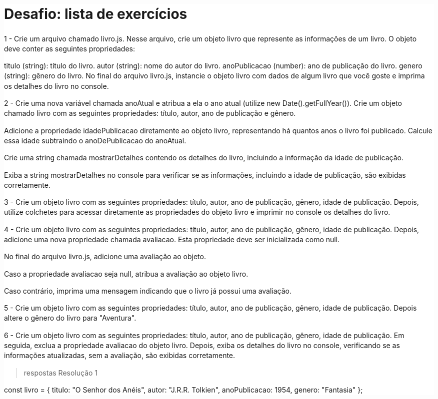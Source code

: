 # Desafio: lista de exercícios
1 - Crie um arquivo chamado livro.js. Nesse arquivo, crie um objeto livro que represente as informações de um livro. O objeto deve conter as seguintes propriedades:

titulo (string): título do livro.
autor (string): nome do autor do livro.
anoPublicacao (number): ano de publicação do livro.
genero (string): gênero do livro.
No final do arquivo livro.js, instancie o objeto livro com dados de algum livro que você goste e imprima os detalhes do livro no console.

2 - Crie uma nova variável chamada anoAtual e atribua a ela o ano atual (utilize new Date().getFullYear()). Crie um objeto chamado livro com as seguintes propriedades: título, autor, ano de publicação e gênero.

Adicione a propriedade idadePublicacao diretamente ao objeto livro, representando há quantos anos o livro foi publicado. Calcule essa idade subtraindo o anoDePublicacao do anoAtual.

Crie uma string chamada mostrarDetalhes contendo os detalhes do livro, incluindo a informação da idade de publicação.

Exiba a string mostrarDetalhes no console para verificar se as informações, incluindo a idade de publicação, são exibidas corretamente.

3 - Crie um objeto livro com as seguintes propriedades: título, autor, ano de publicação, gênero, idade de publicação. Depois, utilize colchetes para acessar diretamente as propriedades do objeto livro e imprimir no console os detalhes do livro.

4 - Crie um objeto livro com as seguintes propriedades: título, autor, ano de publicação, gênero, idade de publicação. Depois, adicione uma nova propriedade chamada avaliacao. Esta propriedade deve ser inicializada como null.

No final do arquivo livro.js, adicione uma avaliação ao objeto.

Caso a propriedade avaliacao seja null, atribua a avaliação ao objeto livro.

Caso contrário, imprima uma mensagem indicando que o livro já possui uma avaliação.

5 - Crie um objeto livro com as seguintes propriedades: título, autor, ano de publicação, gênero, idade de publicação. Depois altere o gênero do livro para "Aventura".

6 - Crie um objeto livro com as seguintes propriedades: título, autor, ano de publicação, gênero, idade de publicação. Em seguida, exclua a propriedade avaliacao do objeto livro. Depois, exiba os detalhes do livro no console, verificando se as informações atualizadas, sem a avaliação, são exibidas corretamente.

> respostas
Resolução 1

const livro = {
    titulo: "O Senhor dos Anéis",
    autor: "J.R.R. Tolkien",
    anoPublicacao: 1954,
    genero: "Fantasia"
};
